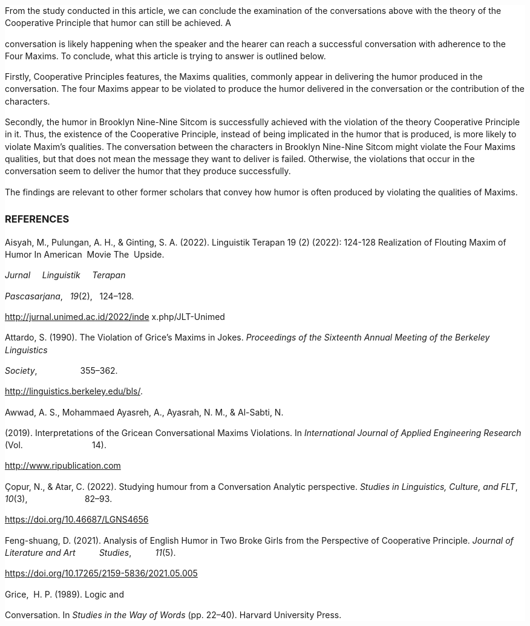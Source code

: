 <p><span class="font4">From the study conducted in this article, we can conclude the examination of the conversations above with the theory of the Cooperative Principle that humor can still be achieved. A</span></p>
<p><span class="font4">conversation is likely happening when the speaker and the hearer can reach a successful conversation with adherence to the Four Maxims. To conclude, what this article is trying to answer is outlined below.</span></p>
<p><span class="font4">Firstly, Cooperative Principles features, the Maxims qualities, commonly appear in delivering the humor produced in the conversation. The four Maxims appear to be violated to produce the humor delivered in the conversation or the contribution of the characters.</span></p>
<p><span class="font4">Secondly, the humor in Brooklyn Nine-Nine Sitcom is successfully achieved with the violation of the theory Cooperative Principle in it. Thus, the existence of the Cooperative Principle, instead of being implicated in the humor that is produced, is more likely to violate Maxim’s qualities. The conversation between the characters in Brooklyn Nine-Nine Sitcom might violate the Four Maxims qualities, but that does not mean the message they want to deliver is failed. Otherwise, the violations that occur in the conversation seem to deliver the humor that they produce successfully.</span></p>
<p><span class="font4">The findings are relevant to other former scholars that convey how humor is often produced by violating the qualities of Maxims.</span></p>
<h3><a name="bookmark33"></a><span class="font4" style="font-weight:bold;"><a name="bookmark34"></a>REFERENCES</span></h3>
<p><span class="font4">Aisyah, M., Pulungan, A. H., &amp;&nbsp;Ginting, S. A. (2022). Linguistik Terapan 19 (2) (2022): 124-128 Realization of Flouting Maxim of Humor In American &nbsp;Movie The &nbsp;Upside.</span></p>
<p><span class="font4" style="font-style:italic;">Jurnal &nbsp;&nbsp;&nbsp;&nbsp;Linguistik &nbsp;&nbsp;&nbsp;&nbsp;Terapan</span></p>
<p><span class="font4" style="font-style:italic;">Pascasarjana</span><span class="font4">, &nbsp;&nbsp;</span><span class="font4" style="font-style:italic;">19</span><span class="font4">(2), &nbsp;&nbsp;124–128.</span></p>
<p><a href="http://jurnal.unimed.ac.id/2022/inde"><span class="font4">http://jurnal.unimed.ac.id/2022/inde</span></a><span class="font4"> x.php/JLT-Unimed</span></p>
<p><span class="font4">Attardo, S. (1990). The Violation of Grice’s Maxims in Jokes. </span><span class="font4" style="font-style:italic;">Proceedings of the Sixteenth Annual Meeting of the Berkeley Linguistics</span></p>
<p><span class="font4" style="font-style:italic;">Society</span><span class="font4">, &nbsp;&nbsp;&nbsp;&nbsp;&nbsp;&nbsp;&nbsp;&nbsp;&nbsp;&nbsp;&nbsp;&nbsp;&nbsp;&nbsp;&nbsp;&nbsp;&nbsp;355–362.</span></p>
<p><a href="http://linguistics.berkeley.edu/bls/"><span class="font4">http://linguistics.berkeley.edu/bls/</span></a><span class="font4">.</span></p>
<p><span class="font4">Awwad, A. S., Mohammaed Ayasreh, A., Ayasrah, N. M., &amp;&nbsp;Al-Sabti, N.</span></p>
<p><span class="font4">(2019). Interpretations of the Gricean Conversational Maxims Violations. In </span><span class="font4" style="font-style:italic;">International Journal of Applied Engineering Research </span><span class="font4">(Vol. &nbsp;&nbsp;&nbsp;&nbsp;&nbsp;&nbsp;&nbsp;&nbsp;&nbsp;&nbsp;&nbsp;&nbsp;&nbsp;&nbsp;&nbsp;&nbsp;&nbsp;&nbsp;&nbsp;&nbsp;&nbsp;&nbsp;&nbsp;&nbsp;&nbsp;&nbsp;&nbsp;&nbsp;14).</span></p>
<p><a href="http://www.ripublication.com"><span class="font4">http://www.ripublication.com</span></a></p>
<p><span class="font4">Çopur, N., &amp;&nbsp;Atar, C. (2022). Studying humour from a Conversation Analytic perspective. </span><span class="font4" style="font-style:italic;">Studies in Linguistics, Culture, and FLT</span><span class="font4">, </span><span class="font4" style="font-style:italic;">10</span><span class="font4">(3), &nbsp;&nbsp;&nbsp;&nbsp;&nbsp;&nbsp;&nbsp;&nbsp;&nbsp;&nbsp;&nbsp;&nbsp;&nbsp;&nbsp;&nbsp;&nbsp;&nbsp;&nbsp;&nbsp;&nbsp;&nbsp;&nbsp;&nbsp;82–93.</span></p>
<p><a href="https://doi.org/10.46687/LGNS4656"><span class="font4">https://doi.org/10.46687/LGNS4656</span></a></p>
<p><span class="font4">Feng-shuang, D. (2021). Analysis of English Humor in Two Broke Girls from the Perspective of Cooperative Principle. </span><span class="font4" style="font-style:italic;">Journal of Literature and Art &nbsp;&nbsp;&nbsp;&nbsp;&nbsp;&nbsp;&nbsp;&nbsp;&nbsp;Studies</span><span class="font4">, &nbsp;&nbsp;&nbsp;&nbsp;&nbsp;&nbsp;&nbsp;&nbsp;&nbsp;</span><span class="font4" style="font-style:italic;">11</span><span class="font4">(5).</span></p>
<p><a href="https://doi.org/10.17265/2159-5836/2021.05.005"><span class="font4">https://doi.org/10.17265/2159-5836/2021.05.005</span></a></p>
<p><span class="font4">Grice, &nbsp;H. P. (1989). Logic and</span></p>
<p><span class="font4">Conversation. In </span><span class="font4" style="font-style:italic;">Studies in the Way of Words</span><span class="font4"> (pp. 22–40). Harvard University Press.</span></p>